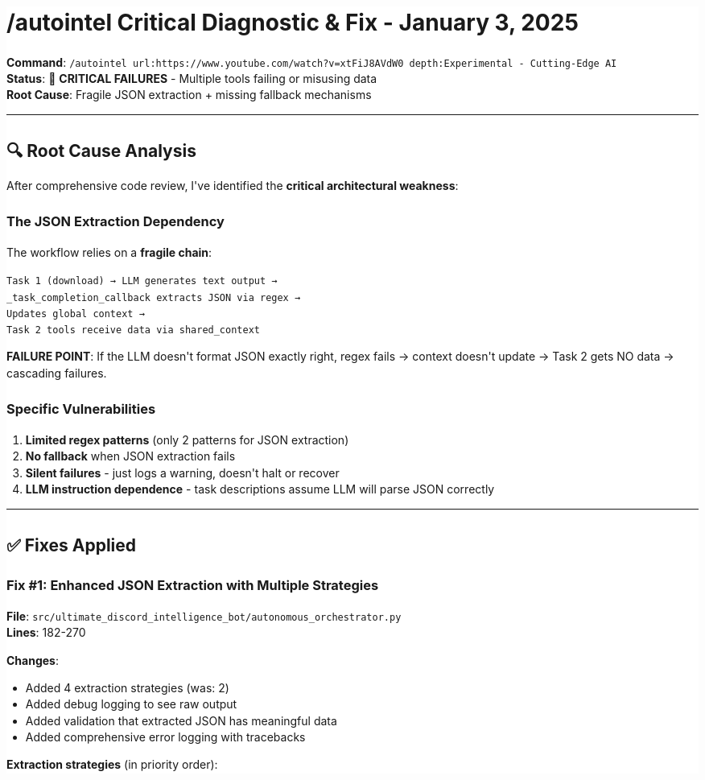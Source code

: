 # /autointel Critical Diagnostic & Fix - January 3, 2025

**Command**: `/autointel url:https://www.youtube.com/watch?v=xtFiJ8AVdW0 depth:Experimental - Cutting-Edge AI`  
**Status**: 🔴 **CRITICAL FAILURES** - Multiple tools failing or misusing data  
**Root Cause**: Fragile JSON extraction + missing fallback mechanisms

---

## 🔍 Root Cause Analysis

After comprehensive code review, I've identified the **critical architectural weakness**:

### The JSON Extraction Dependency

The workflow relies on a **fragile chain**:

```
Task 1 (download) → LLM generates text output → 
_task_completion_callback extracts JSON via regex → 
Updates global context → 
Task 2 tools receive data via shared_context
```

**FAILURE POINT**: If the LLM doesn't format JSON exactly right, regex fails → context doesn't update → Task 2 gets NO data → cascading failures.

### Specific Vulnerabilities

1. **Limited regex patterns** (only 2 patterns for JSON extraction)
2. **No fallback** when JSON extraction fails
3. **Silent failures** - just logs a warning, doesn't halt or recover
4. **LLM instruction dependence** - task descriptions assume LLM will parse JSON correctly

---

## ✅ Fixes Applied

### Fix #1: Enhanced JSON Extraction with Multiple Strategies

**File**: `src/ultimate_discord_intelligence_bot/autonomous_orchestrator.py`  
**Lines**: 182-270

**Changes**:

- Added 4 extraction strategies (was: 2)
- Added debug logging to see raw output
- Added validation that extracted JSON has meaningful data
- Added comprehensive error logging with tracebacks

**Extraction strategies** (in priority order):
